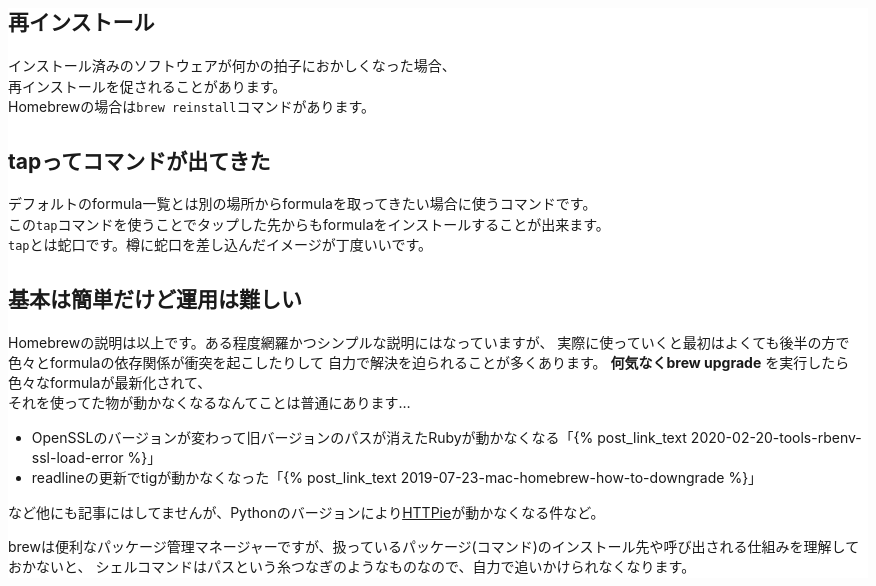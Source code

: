 ## 再インストール
インストール済みのソフトウェアが何かの拍子におかしくなった場合、  
再インストールを促されることがあります。  
Homebrewの場合は`brew reinstall`コマンドがあります。

## tapってコマンドが出てきた
デフォルトのformula一覧とは別の場所からformulaを取ってきたい場合に使うコマンドです。  
この`tap`コマンドを使うことでタップした先からもformulaをインストールすることが出来ます。  
`tap`とは蛇口です。樽に蛇口を差し込んだイメージが丁度いいです。

## 基本は簡単だけど運用は難しい
Homebrewの説明は以上です。ある程度網羅かつシンプルな説明にはなっていますが、
実際に使っていくと最初はよくても後半の方で色々とformulaの依存関係が衝突を起こしたりして
自力で解決を迫られることが多くあります。
**何気なくbrew upgrade** を実行したら色々なformulaが最新化されて、  
それを使ってた物が動かなくなるなんてことは普通にあります…

- OpenSSLのバージョンが変わって旧バージョンのパスが消えたRubyが動かなくなる「{% post_link_text 2020-02-20-tools-rbenv-ssl-load-error %}」
- readlineの更新でtigが動かなくなった「{% post_link_text 2019-07-23-mac-homebrew-how-to-downgrade %}」

など他にも記事にはしてませんが、Pythonのバージョンにより[HTTPie](https://blog.mothule.com/tools/httpie/recommend-httpie)が動かなくなる件など。

brewは便利なパッケージ管理マネージャーですが、扱っているパッケージ(コマンド)のインストール先や呼び出される仕組みを理解しておかないと、
シェルコマンドはパスという糸つなぎのようなものなので、自力で追いかけられなくなります。
